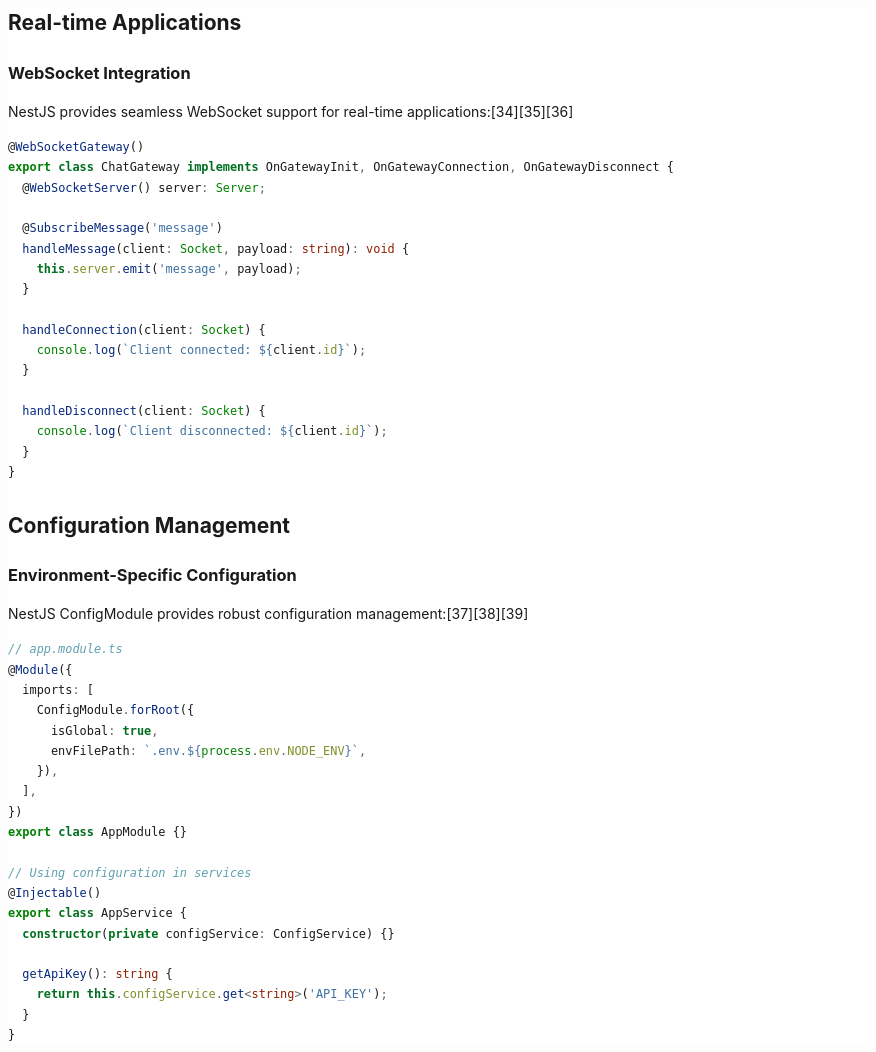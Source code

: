 
## Real-time Applications

### WebSocket Integration

NestJS provides seamless WebSocket support for real-time applications:[34][35][36]

```typescript
@WebSocketGateway()
export class ChatGateway implements OnGatewayInit, OnGatewayConnection, OnGatewayDisconnect {
  @WebSocketServer() server: Server;

  @SubscribeMessage('message')
  handleMessage(client: Socket, payload: string): void {
    this.server.emit('message', payload);
  }

  handleConnection(client: Socket) {
    console.log(`Client connected: ${client.id}`);
  }

  handleDisconnect(client: Socket) {
    console.log(`Client disconnected: ${client.id}`);
  }
}
```

## Configuration Management

### Environment-Specific Configuration

NestJS ConfigModule provides robust configuration management:[37][38][39]

```typescript
// app.module.ts
@Module({
  imports: [
    ConfigModule.forRoot({
      isGlobal: true,
      envFilePath: `.env.${process.env.NODE_ENV}`,
    }),
  ],
})
export class AppModule {}

// Using configuration in services
@Injectable()
export class AppService {
  constructor(private configService: ConfigService) {}

  getApiKey(): string {
    return this.configService.get<string>('API_KEY');
  }
}
```
